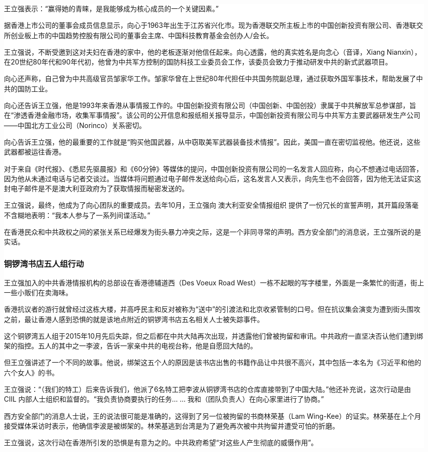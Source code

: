 <p>
 王立强表示：“赢得她的青睐，是我能够成为核心成员的一个关键因素。”
</p>
<p>
 据香港上市公司的董事会成员信息显示，向心于1963年出生于江苏省兴化市。现为香港联交所主板上市的中国创新投资有限公司、香港联交所创业板上市的中国趋势控股有限公司的董事会主席、中国科技教育基金会创办人/会长。
</p>
<p>
 王立强说，不断受邀到这对夫妇在香港的家中，他的老板逐渐对他信任起来。向心透露，他的真实姓名是向念心（音译，Xiang Nianxin），在20世纪80年代和90年代初，他曾为中共军方控制的国防科技工业委员会工作，该委员会致力于推动研发中共的新式武器项目。
</p>
<p>
 向心还声称，自己曾为中共高级官员邹家华工作。邹家华曾在上世纪80年代担任中共国务院副总理，通过获取外国军事技术，帮助发展了中共的国防工业。
</p>
<p>
 向心还告诉王立强，他是1993年来香港从事情报工作的。中国创新投资有限公司（中国创新、中国创投）隶属于中共解放军总参谋部，旨在“渗透香港金融市场，收集军事情报”。该公司的公开信息和报纸相关报导显示，中国创新投资有限公司与中共军方主要武器研发生产公司——中国北方工业公司（Norinco）关系密切。
</p>
<p>
 向心告诉王立强，他的最重要的工作就是“购买他国武器，从中窃取美军武器装备技术情报”。因此，美国一直在密切监视他。他还说，这些武器都被运往香港。
</p>
<p>
 对于来自《时代报》、《悉尼先驱晨报》和《60分钟》等媒体的提问，中国创新投资有限公司的一名发言人回应称，向心不想通过电话回答，因为他从未通过电话与记者交谈过。当媒体将问题通过电子邮件发送给向心后，这名发言人又表示，向先生也不会回答，因为他无法证实这封电子邮件是不是澳大利亚政府为了获取情报而秘密发送的。
</p>
<p>
 王立强说，最终，他成为了向心团队的重要成员。去年10月，王立强向
 <ok href="http://www.epochtimes.com/gb/tag/%E6%BE%B3%E5%A4%A7%E5%88%A9%E4%BA%9A%E5%AE%89%E5%85%A8%E6%83%85%E6%8A%A5%E7%BB%84%E7%BB%87.html">
  澳大利亚安全情报组织
 </ok>
 提供了一份冗长的宣誓声明，其开篇段落毫不含糊地表明：“我本人参与了一系列间谍活动。”
</p>
<p>
 在香港民众和中共政权之间的紧张关系已经爆发为街头暴力冲突之际，这是一个非同寻常的声明。西方安全部门的消息说，王立强所说的是实话。
</p>
<h3>
 铜锣湾书店五人组行动
</h3>
<p>
 王立强加入的中共香港情报机构的总部设在香港德辅道西（Des Voeux Road West）一栋不起眼的写字楼里，外面是一条繁忙的街道，街上一些小贩们在卖海味。
</p>
<p>
 香港抗议者的游行就曾经过这栋大楼，并高呼民主和反对被称为“送中”的引渡法和北京收紧管制的口号。但在抗议集会演变为遭到街头围攻之前，最让香港人感到恐惧的就是该地点附近的铜锣湾书店五名相关人士被失踪事件。
</p>
<p>
 这个铜锣湾五人组于2015年10月先后失踪，但之后都在中共大陆再次出现，并透露他们曾被拘留和审讯。中共政府一直坚决否认他们遭到绑架的指控。五人的其中之一李波，告诉一家亲中共的电视台称，他是自愿回大陆的。
</p>
<p>
 但王立强讲述了一个不同的故事。他说，绑架这五个人的原因是该书店出售的书籍作品让中共很不高兴，其中包括一本名为《习近平和他的六个女人》的书。
</p>
<p>
 王立强说：“（我们的特工）后来告诉我们，他派了6名特工把李波从铜锣湾书店的仓库直接带到了中国大陆。”他还补充说，这次行动是由 CIIL 内部人士组织和监督的。“我负责协商要执行的任务… … 我和（团队负责人）在向心家里进行了协商。”
</p>
<p>
 西方安全部门的消息人士说，王的说法很可能是准确的，这得到了另一位被拘留的书商林荣基（Lam Wing-Kee）的证实。林荣基在上个月接受媒体采访时表示，他确信李波是被绑架的。林荣基逃到台湾是为了避免再次被中共拘留并遭受可怕的折磨。
</p>
<p>
 王立强说，这次行动在香港所引发的恐惧是有意为之的。中共政府希望“对这些人产生彻底的威慑作用”。
</p>